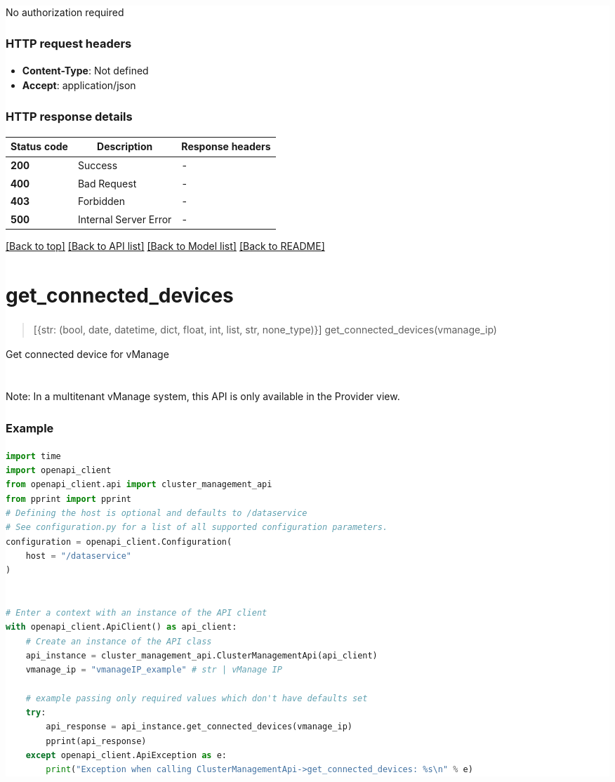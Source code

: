 No authorization required

### HTTP request headers

 - **Content-Type**: Not defined
 - **Accept**: application/json


### HTTP response details

| Status code | Description | Response headers |
|-------------|-------------|------------------|
**200** | Success |  -  |
**400** | Bad Request |  -  |
**403** | Forbidden |  -  |
**500** | Internal Server Error |  -  |

[[Back to top]](#) [[Back to API list]](../README.md#documentation-for-api-endpoints) [[Back to Model list]](../README.md#documentation-for-models) [[Back to README]](../README.md)

# **get_connected_devices**
> [{str: (bool, date, datetime, dict, float, int, list, str, none_type)}] get_connected_devices(vmanage_ip)



Get connected device for vManage<br><br><br>Note: In a multitenant vManage system, this API is only available in the Provider view.

### Example


```python
import time
import openapi_client
from openapi_client.api import cluster_management_api
from pprint import pprint
# Defining the host is optional and defaults to /dataservice
# See configuration.py for a list of all supported configuration parameters.
configuration = openapi_client.Configuration(
    host = "/dataservice"
)


# Enter a context with an instance of the API client
with openapi_client.ApiClient() as api_client:
    # Create an instance of the API class
    api_instance = cluster_management_api.ClusterManagementApi(api_client)
    vmanage_ip = "vmanageIP_example" # str | vManage IP

    # example passing only required values which don't have defaults set
    try:
        api_response = api_instance.get_connected_devices(vmanage_ip)
        pprint(api_response)
    except openapi_client.ApiException as e:
        print("Exception when calling ClusterManagementApi->get_connected_devices: %s\n" % e)
```
